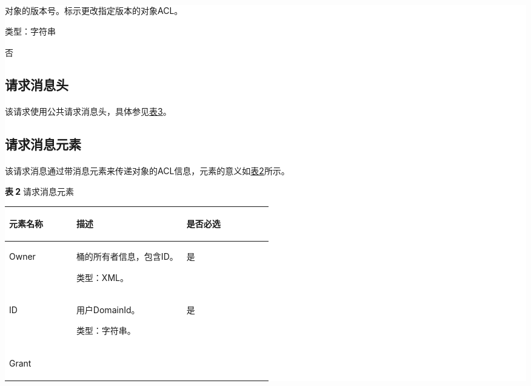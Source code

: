 </td>
<td class="cellrowborder" valign="top" width="62.629999999999995%" headers="mcps1.2.4.1.2 "><p id="p57956065"><a name="p57956065"></a><a name="p57956065"></a>对象的版本号。标示更改指定版本的对象ACL。</p>
<p id="p51842537"><a name="p51842537"></a><a name="p51842537"></a>类型：字符串</p>
</td>
<td class="cellrowborder" valign="top" width="15.15%" headers="mcps1.2.4.1.3 "><p id="p38495930"><a name="p38495930"></a><a name="p38495930"></a>否</p>
</td>
</tr>
</tbody>
</table>

## 请求消息头<a name="section39925296"></a>

该请求使用公共请求消息头，具体参见[表3](构造请求.md#table25197309)。

## 请求消息元素<a name="section23783351"></a>

该请求消息通过带消息元素来传递对象的ACL信息，元素的意义如[表2](#table6365150)所示。

**表 2**  请求消息元素

<a name="table6365150"></a>
<table><thead align="left"><tr id="row46397570"><th class="cellrowborder" valign="top" width="25.509999999999998%" id="mcps1.2.4.1.1"><p id="p106807"><a name="p106807"></a><a name="p106807"></a><strong id="b961269"><a name="b961269"></a><a name="b961269"></a>元素名称</strong></p>
</th>
<th class="cellrowborder" valign="top" width="41.839999999999996%" id="mcps1.2.4.1.2"><p id="p10753930"><a name="p10753930"></a><a name="p10753930"></a><strong id="b29676507"><a name="b29676507"></a><a name="b29676507"></a>描述</strong></p>
</th>
<th class="cellrowborder" valign="top" width="32.65%" id="mcps1.2.4.1.3"><p id="p54986906"><a name="p54986906"></a><a name="p54986906"></a><strong id="b25120114"><a name="b25120114"></a><a name="b25120114"></a>是否必选</strong></p>
</th>
</tr>
</thead>
<tbody><tr id="row81162241151"><td class="cellrowborder" valign="top" width="25.509999999999998%" headers="mcps1.2.4.1.1 "><p id="p011612411158"><a name="p011612411158"></a><a name="p011612411158"></a>Owner</p>
</td>
<td class="cellrowborder" valign="top" width="41.839999999999996%" headers="mcps1.2.4.1.2 "><p id="p611620248154"><a name="p611620248154"></a><a name="p611620248154"></a>桶的所有者信息，包含ID。</p>
<p id="p7278511155"><a name="p7278511155"></a><a name="p7278511155"></a>类型：XML。</p>
</td>
<td class="cellrowborder" valign="top" width="32.65%" headers="mcps1.2.4.1.3 "><p id="p811612418156"><a name="p811612418156"></a><a name="p811612418156"></a>是</p>
</td>
</tr>
<tr id="row21463316"><td class="cellrowborder" valign="top" width="25.509999999999998%" headers="mcps1.2.4.1.1 "><p id="p60807051"><a name="p60807051"></a><a name="p60807051"></a>ID</p>
</td>
<td class="cellrowborder" valign="top" width="41.839999999999996%" headers="mcps1.2.4.1.2 "><p id="p26424127"><a name="p26424127"></a><a name="p26424127"></a>用户DomainId。</p>
<p id="p36490555"><a name="p36490555"></a><a name="p36490555"></a>类型：字符串。</p>
</td>
<td class="cellrowborder" valign="top" width="32.65%" headers="mcps1.2.4.1.3 "><p id="p2944980"><a name="p2944980"></a><a name="p2944980"></a>是</p>
</td>
</tr>
<tr id="row28071611121611"><td class="cellrowborder" valign="top" width="25.509999999999998%" headers="mcps1.2.4.1.1 "><p id="p380716119168"><a name="p380716119168"></a><a name="p380716119168"></a>Grant</p>
</td>